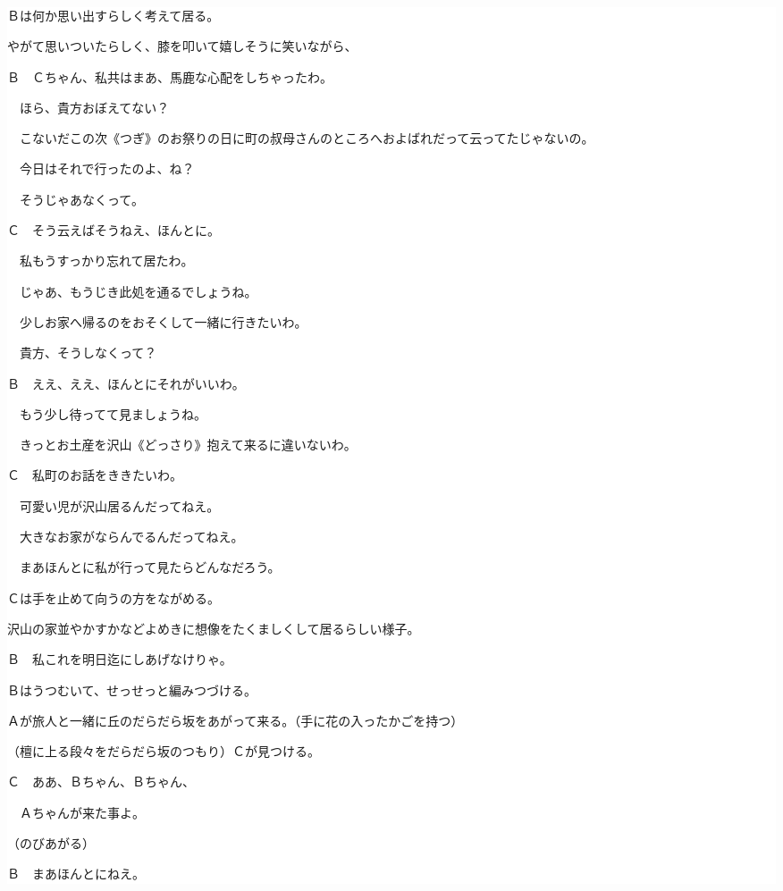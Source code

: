 
Ｂは何か思い出すらしく考えて居る。

やがて思いついたらしく、膝を叩いて嬉しそうに笑いながら、



Ｂ　Ｃちゃん、私共はまあ、馬鹿な心配をしちゃったわ。

　ほら、貴方おぼえてない？

　こないだこの次《つぎ》のお祭りの日に町の叔母さんのところへおよばれだって云ってたじゃないの。

　今日はそれで行ったのよ、ね？

　そうじゃあなくって。

Ｃ　そう云えばそうねえ、ほんとに。

　私もうすっかり忘れて居たわ。

　じゃあ、もうじき此処を通るでしょうね。

　少しお家へ帰るのをおそくして一緒に行きたいわ。

　貴方、そうしなくって？

Ｂ　ええ、ええ、ほんとにそれがいいわ。

　もう少し待ってて見ましょうね。

　きっとお土産を沢山《どっさり》抱えて来るに違いないわ。

Ｃ　私町のお話をききたいわ。

　可愛い児が沢山居るんだってねえ。

　大きなお家がならんでるんだってねえ。

　まあほんとに私が行って見たらどんなだろう。


Ｃは手を止めて向うの方をながめる。

沢山の家並やかすかなどよめきに想像をたくましくして居るらしい様子。



Ｂ　私これを明日迄にしあげなけりゃ。


Ｂはうつむいて、せっせっと編みつづける。

Ａが旅人と一緒に丘のだらだら坂をあがって来る。（手に花の入ったかごを持つ）

（檀に上る段々をだらだら坂のつもり）Ｃが見つける。



Ｃ　ああ、Ｂちゃん、Ｂちゃん、

　Ａちゃんが来た事よ。


（のびあがる）



Ｂ　まあほんとにねえ。
